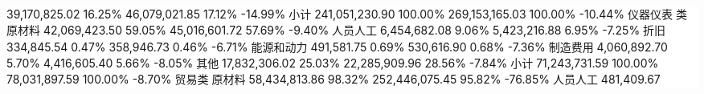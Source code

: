39,170,825.02
16.25%
46,079,021.85
17.12%
-14.99%
小计
241,051,230.90
100.00%
269,153,165.03
100.00%
-10.44%
仪器仪表
类
原材料
42,069,423.50
59.05%
45,016,601.72
57.69%
-9.40%
人员人工
6,454,682.08
9.06%
5,423,216.88
6.95%
-7.25%
折旧
334,845.54
0.47%
358,946.73
0.46%
-6.71%
能源和动力
491,581.75
0.69%
530,616.90
0.68%
-7.36%
制造费用
4,060,892.70
5.70%
4,416,605.40
5.66%
-8.05%
其他
17,832,306.02
25.03%
22,285,909.96
28.56%
-7.84%
小计
71,243,731.59
100.00%
78,031,897.59
100.00%
-8.70%
贸易类
原材料
58,434,813.86
98.32%
252,446,075.45
95.82%
-76.85%
人员人工
481,409.67